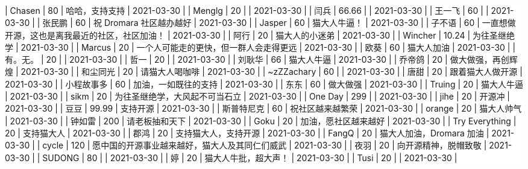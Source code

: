 | Chasen              | 80                        | 哈哈，支持支持                                            | 2021-03-30       |
| Menglg              | 20                        |                                                           | 2021-03-30       |
| 闫兵                | 66.66                     |                                                           | 2021-03-30       |
| 王一飞              | 60                        |                                                           | 2021-03-30       |
| 张民鹏              | 60                        | 祝 Dromara 社区越办越好                                   | 2021-03-30       |
| Jasper              | 60                        | 猫大人牛逼！                                              | 2021-03-30       |
| 子不语              | 60                        | 一直想做开源，这也是离我最近的社区，社区加油！            | 2021-03-30       |
| 阿行                | 20                        | 猫大人的小迷弟                                            | 2021-03-30       |
| Wincher             | 10.24                     | 为往圣继绝学                                              | 2021-03-30       |
| Marcus              | 20                        | 一个人可能走的更快，但一群人会走得更远                    | 2021-03-30       |
| 欧葵                | 60                        | 猫大人加油                                                | 2021-03-30       |
| 有。无。            | 20                        |                                                           | 2021-03-30       |
| 哲一                | 20                        |                                                           | 2021-03-30       |
| 刘耿华              | 66                        | 猫大人牛逼                                                | 2021-03-30       |
| 乔帝鸽              | 20                        | 做大做强，再创辉煌                                        | 2021-03-30       |
| 和尘同光            | 20                        | 请猫大人喝咖啡                                            | 2021-03-30       |
| ~zZZachary          | 60                        |                                                           | 2021-03-30       |
| 唐甜                | 20                        | 跟着猫大人做开源                                          | 2021-03-30       |
| 小程故事多          | 60                        | 加油，一如既往的支持                                      | 2021-03-30       |
| 东东                | 60                        | 做大做强                                                  | 2021-03-30       |
| Truing              | 20                        | 猫大人牛逼                                                | 2021-03-30       |
| sikm                | 20                        | 为往圣继绝学，大风起不可当石立                            | 2021-03-30       |
| One Day             | 299                       |                                                           | 2021-03-30       |
| jihe                | 20                        | 开源冲                                                    | 2021-03-30       |
| 豆豆                | 99.99                     | 支持开源                                                  | 2021-03-30       |
| 斯普特尼克          | 60                        | 祝社区越来越繁荣                                          | 2021-03-30       |
| orange              | 20                        | 猫大人帅气                                                | 2021-03-30       |
| 钟如雷              | 200                       | 请老板抽和天下                                            | 2021-03-30       |
| Goku                | 20                        | 加油，愿社区越来越好                                      | 2021-03-30       |
| Try Everything      | 20                        | 支持猫大人                                                | 2021-03-30       |
| 郡鸿                | 20                        | 支持猫大人，支持开源                                      | 2021-03-30       |
| FangQ               | 20                        | 猫大人加油，Dromara 加油                                  | 2021-03-30       |
| cycle               | 120                       | 愿中国的开源事业越来越好，猫大人及其同仁们威武            | 2021-03-30       |
| 夜羽                | 20                        | 向开源精神，脱帽致敬                                      | 2021-03-30       |
| SUDONG              | 80                        |                                                           | 2021-03-30       |
| 婷                  | 20                        | 猫大人牛批，超大声！                                      | 2021-03-30       |
| Tusi                | 20                        |                                                           | 2021-03-30       |